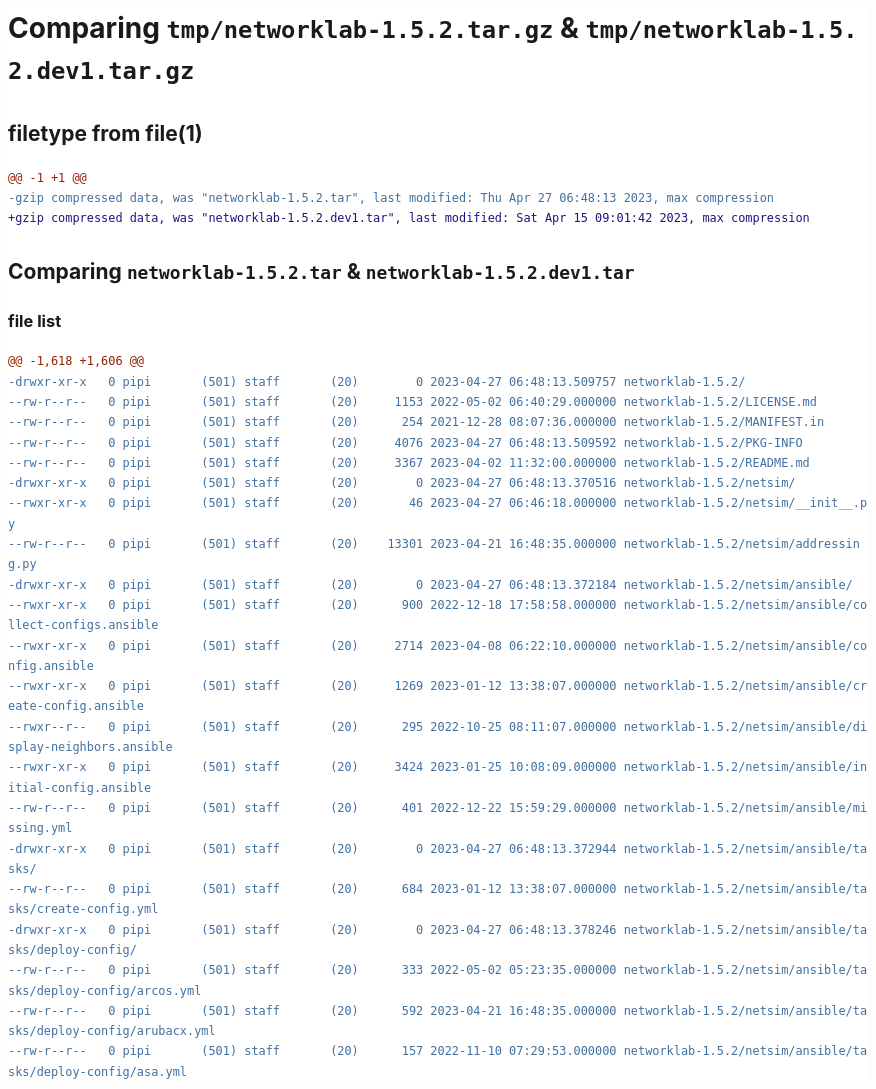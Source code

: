 # Comparing `tmp/networklab-1.5.2.tar.gz` & `tmp/networklab-1.5.2.dev1.tar.gz`

## filetype from file(1)

```diff
@@ -1 +1 @@
-gzip compressed data, was "networklab-1.5.2.tar", last modified: Thu Apr 27 06:48:13 2023, max compression
+gzip compressed data, was "networklab-1.5.2.dev1.tar", last modified: Sat Apr 15 09:01:42 2023, max compression
```

## Comparing `networklab-1.5.2.tar` & `networklab-1.5.2.dev1.tar`

### file list

```diff
@@ -1,618 +1,606 @@
-drwxr-xr-x   0 pipi       (501) staff       (20)        0 2023-04-27 06:48:13.509757 networklab-1.5.2/
--rw-r--r--   0 pipi       (501) staff       (20)     1153 2022-05-02 06:40:29.000000 networklab-1.5.2/LICENSE.md
--rw-r--r--   0 pipi       (501) staff       (20)      254 2021-12-28 08:07:36.000000 networklab-1.5.2/MANIFEST.in
--rw-r--r--   0 pipi       (501) staff       (20)     4076 2023-04-27 06:48:13.509592 networklab-1.5.2/PKG-INFO
--rw-r--r--   0 pipi       (501) staff       (20)     3367 2023-04-02 11:32:00.000000 networklab-1.5.2/README.md
-drwxr-xr-x   0 pipi       (501) staff       (20)        0 2023-04-27 06:48:13.370516 networklab-1.5.2/netsim/
--rwxr-xr-x   0 pipi       (501) staff       (20)       46 2023-04-27 06:46:18.000000 networklab-1.5.2/netsim/__init__.py
--rw-r--r--   0 pipi       (501) staff       (20)    13301 2023-04-21 16:48:35.000000 networklab-1.5.2/netsim/addressing.py
-drwxr-xr-x   0 pipi       (501) staff       (20)        0 2023-04-27 06:48:13.372184 networklab-1.5.2/netsim/ansible/
--rwxr-xr-x   0 pipi       (501) staff       (20)      900 2022-12-18 17:58:58.000000 networklab-1.5.2/netsim/ansible/collect-configs.ansible
--rwxr-xr-x   0 pipi       (501) staff       (20)     2714 2023-04-08 06:22:10.000000 networklab-1.5.2/netsim/ansible/config.ansible
--rwxr-xr-x   0 pipi       (501) staff       (20)     1269 2023-01-12 13:38:07.000000 networklab-1.5.2/netsim/ansible/create-config.ansible
--rwxr--r--   0 pipi       (501) staff       (20)      295 2022-10-25 08:11:07.000000 networklab-1.5.2/netsim/ansible/display-neighbors.ansible
--rwxr-xr-x   0 pipi       (501) staff       (20)     3424 2023-01-25 10:08:09.000000 networklab-1.5.2/netsim/ansible/initial-config.ansible
--rw-r--r--   0 pipi       (501) staff       (20)      401 2022-12-22 15:59:29.000000 networklab-1.5.2/netsim/ansible/missing.yml
-drwxr-xr-x   0 pipi       (501) staff       (20)        0 2023-04-27 06:48:13.372944 networklab-1.5.2/netsim/ansible/tasks/
--rw-r--r--   0 pipi       (501) staff       (20)      684 2023-01-12 13:38:07.000000 networklab-1.5.2/netsim/ansible/tasks/create-config.yml
-drwxr-xr-x   0 pipi       (501) staff       (20)        0 2023-04-27 06:48:13.378246 networklab-1.5.2/netsim/ansible/tasks/deploy-config/
--rw-r--r--   0 pipi       (501) staff       (20)      333 2022-05-02 05:23:35.000000 networklab-1.5.2/netsim/ansible/tasks/deploy-config/arcos.yml
--rw-r--r--   0 pipi       (501) staff       (20)      592 2023-04-21 16:48:35.000000 networklab-1.5.2/netsim/ansible/tasks/deploy-config/arubacx.yml
--rw-r--r--   0 pipi       (501) staff       (20)      157 2022-11-10 07:29:53.000000 networklab-1.5.2/netsim/ansible/tasks/deploy-config/asa.yml
```